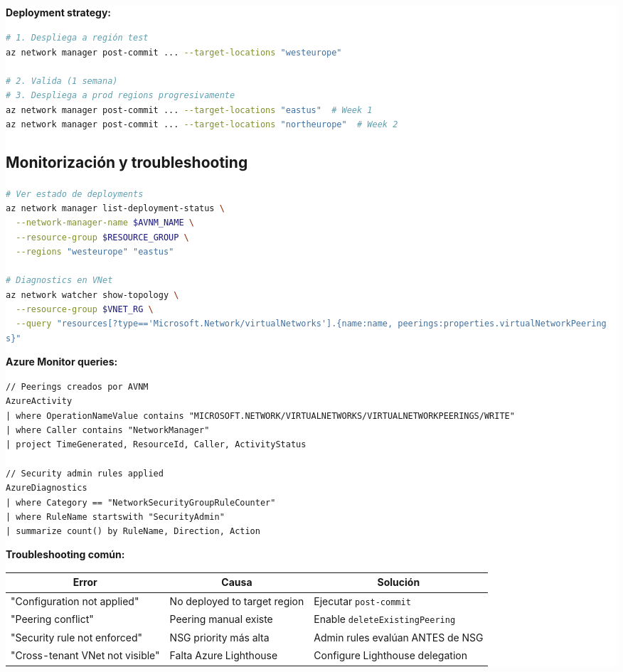 **Deployment strategy:**
```bash
# 1. Despliega a región test
az network manager post-commit ... --target-locations "westeurope"

# 2. Valida (1 semana)
# 3. Despliega a prod regions progresivamente
az network manager post-commit ... --target-locations "eastus"  # Week 1
az network manager post-commit ... --target-locations "northeurope"  # Week 2
```

## Monitorización y troubleshooting

```bash
# Ver estado de deployments
az network manager list-deployment-status \
  --network-manager-name $AVNM_NAME \
  --resource-group $RESOURCE_GROUP \
  --regions "westeurope" "eastus"

# Diagnostics en VNet
az network watcher show-topology \
  --resource-group $VNET_RG \
  --query "resources[?type=='Microsoft.Network/virtualNetworks'].{name:name, peerings:properties.virtualNetworkPeerings}"
```

**Azure Monitor queries:**
```kusto
// Peerings creados por AVNM
AzureActivity
| where OperationNameValue contains "MICROSOFT.NETWORK/VIRTUALNETWORKS/VIRTUALNETWORKPEERINGS/WRITE"
| where Caller contains "NetworkManager"
| project TimeGenerated, ResourceId, Caller, ActivityStatus

// Security admin rules applied
AzureDiagnostics
| where Category == "NetworkSecurityGroupRuleCounter"
| where RuleName startswith "SecurityAdmin"
| summarize count() by RuleName, Direction, Action
```

**Troubleshooting común:**

| Error | Causa | Solución |
|-------|-------|----------|
| "Configuration not applied" | No deployed to target region | Ejecutar `post-commit` |
| "Peering conflict" | Peering manual existe | Enable `deleteExistingPeering` |
| "Security rule not enforced" | NSG priority más alta | Admin rules evalúan ANTES de NSG |
| "Cross-tenant VNet not visible" | Falta Azure Lighthouse | Configure Lighthouse delegation |
